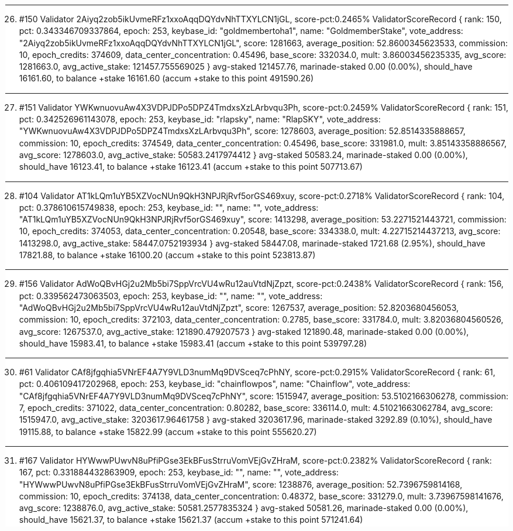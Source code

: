 -------------------------------------------------------------
26) #150 Validator 2Aiyq2zob5ikUvmeRFz1xxoAqqDQYdvNhTTXYLCN1jGL, score-pct:0.2465%
ValidatorScoreRecord { rank: 150, pct: 0.343346709337864, epoch: 253, keybase_id: "goldmembertoha1", name: "GoldmemberStake", vote_address: "2Aiyq2zob5ikUvmeRFz1xxoAqqDQYdvNhTTXYLCN1jGL", score: 1281663, average_position: 52.8600345623533, commission: 10, epoch_credits: 374609, data_center_concentration: 0.45496, base_score: 332034.0, mult: 3.86003456235335, avg_score: 1281663.0, avg_active_stake: 121457.755569025 }
 avg-staked 121457.76, marinade-staked 0.00 (0.00%), should_have 16161.60, to balance +stake 16161.60 (accum +stake to this point 491590.26)

-------------------------------------------------------------
27) #151 Validator YWKwnuovuAw4X3VDPJDPo5DPZ4TmdxsXzLArbvqu3Ph, score-pct:0.2459%
ValidatorScoreRecord { rank: 151, pct: 0.342526961143078, epoch: 253, keybase_id: "rlapsky", name: "RlapSKY", vote_address: "YWKwnuovuAw4X3VDPJDPo5DPZ4TmdxsXzLArbvqu3Ph", score: 1278603, average_position: 52.8514335888657, commission: 10, epoch_credits: 374549, data_center_concentration: 0.45496, base_score: 331981.0, mult: 3.85143358886567, avg_score: 1278603.0, avg_active_stake: 50583.2417974412 }
 avg-staked 50583.24, marinade-staked 0.00 (0.00%), should_have 16123.41, to balance +stake 16123.41 (accum +stake to this point 507713.67)

-------------------------------------------------------------
28) #104 Validator AT1kLQm1uYB5XZVocNUn9QkH3NPJRjRvf5orGS469xuy, score-pct:0.2718%
ValidatorScoreRecord { rank: 104, pct: 0.378610615749838, epoch: 253, keybase_id: "", name: "", vote_address: "AT1kLQm1uYB5XZVocNUn9QkH3NPJRjRvf5orGS469xuy", score: 1413298, average_position: 53.2271521443721, commission: 10, epoch_credits: 374053, data_center_concentration: 0.20548, base_score: 334338.0, mult: 4.22715214437213, avg_score: 1413298.0, avg_active_stake: 58447.0752193934 }
 avg-staked 58447.08, marinade-staked 1721.68 (2.95%), should_have 17821.88, to balance +stake 16100.20 (accum +stake to this point 523813.87)

-------------------------------------------------------------
29) #156 Validator AdWoQBvHGj2u2Mb5bi7SppVrcVU4wRu12auVtdNjZpzt, score-pct:0.2438%
ValidatorScoreRecord { rank: 156, pct: 0.339562473063503, epoch: 253, keybase_id: "", name: "", vote_address: "AdWoQBvHGj2u2Mb5bi7SppVrcVU4wRu12auVtdNjZpzt", score: 1267537, average_position: 52.8203680456053, commission: 10, epoch_credits: 372103, data_center_concentration: 0.2785, base_score: 331784.0, mult: 3.82036804560526, avg_score: 1267537.0, avg_active_stake: 121890.479207573 }
 avg-staked 121890.48, marinade-staked 0.00 (0.00%), should_have 15983.41, to balance +stake 15983.41 (accum +stake to this point 539797.28)

-------------------------------------------------------------
30) #61 Validator CAf8jfgqhia5VNrEF4A7Y9VLD3numMq9DVSceq7cPhNY, score-pct:0.2915%
ValidatorScoreRecord { rank: 61, pct: 0.406109417202968, epoch: 253, keybase_id: "chainflowpos", name: "Chainflow", vote_address: "CAf8jfgqhia5VNrEF4A7Y9VLD3numMq9DVSceq7cPhNY", score: 1515947, average_position: 53.5102166306278, commission: 7, epoch_credits: 371022, data_center_concentration: 0.80282, base_score: 336114.0, mult: 4.51021663062784, avg_score: 1515947.0, avg_active_stake: 3203617.96461758 }
 avg-staked 3203617.96, marinade-staked 3292.89 (0.10%), should_have 19115.88, to balance +stake 15822.99 (accum +stake to this point 555620.27)

-------------------------------------------------------------
31) #167 Validator HYWwwPUwvN8uPfiPGse3EkBFusStrruVomVEjGvZHraM, score-pct:0.2382%
ValidatorScoreRecord { rank: 167, pct: 0.331884432863909, epoch: 253, keybase_id: "", name: "", vote_address: "HYWwwPUwvN8uPfiPGse3EkBFusStrruVomVEjGvZHraM", score: 1238876, average_position: 52.7396759814168, commission: 10, epoch_credits: 374138, data_center_concentration: 0.48372, base_score: 331279.0, mult: 3.73967598141676, avg_score: 1238876.0, avg_active_stake: 50581.2577835324 }
 avg-staked 50581.26, marinade-staked 0.00 (0.00%), should_have 15621.37, to balance +stake 15621.37 (accum +stake to this point 571241.64)
